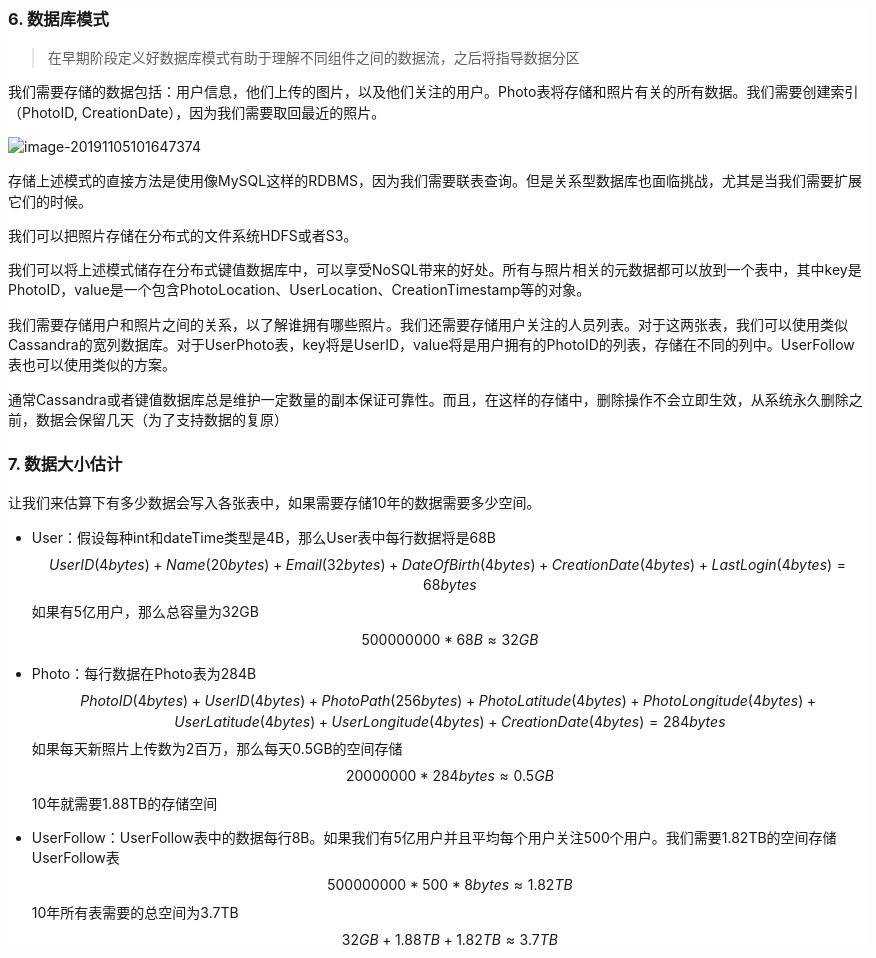 ### 6. 数据库模式

> 在早期阶段定义好数据库模式有助于理解不同组件之间的数据流，之后将指导数据分区

我们需要存储的数据包括：用户信息，他们上传的图片，以及他们关注的用户。Photo表将存储和照片有关的所有数据。我们需要创建索引（PhotoID, CreationDate），因为我们需要取回最近的照片。

![image-20191105101647374](C:\Users\xiehailian\OneDrive\xiehailian\coding-practice\go\design\instagram\image-20191105101647374.png)

存储上述模式的直接方法是使用像MySQL这样的RDBMS，因为我们需要联表查询。但是关系型数据库也面临挑战，尤其是当我们需要扩展它们的时候。

我们可以把照片存储在分布式的文件系统HDFS或者S3。

我们可以将上述模式储存在分布式键值数据库中，可以享受NoSQL带来的好处。所有与照片相关的元数据都可以放到一个表中，其中key是PhotoID，value是一个包含PhotoLocation、UserLocation、CreationTimestamp等的对象。

我们需要存储用户和照片之间的关系，以了解谁拥有哪些照片。我们还需要存储用户关注的人员列表。对于这两张表，我们可以使用类似Cassandra的宽列数据库。对于UserPhoto表，key将是UserID，value将是用户拥有的PhotoID的列表，存储在不同的列中。UserFollow表也可以使用类似的方案。

通常Cassandra或者键值数据库总是维护一定数量的副本保证可靠性。而且，在这样的存储中，删除操作不会立即生效，从系统永久删除之前，数据会保留几天（为了支持数据的复原）

### 7. 数据大小估计

让我们来估算下有多少数据会写入各张表中，如果需要存储10年的数据需要多少空间。

* User：假设每种int和dateTime类型是4B，那么User表中每行数据将是68B
  $$
  UserID(4 bytes) + Name(20 bytes) + Email(32 bytes) + DateOfBirth(4 bytes) + CreationDate(4 bytes) + LastLogin(4 bytes) = 68 bytes
  $$
  如果有5亿用户，那么总容量为32GB
  $$
  500000000 * 68B \approx 32GB
  $$
  
* Photo：每行数据在Photo表为284B
  $$
  PhotoID(4 bytes) + UserID(4 bytes) + PhotoPath(256 bytes) + PhotoLatitude(4 bytes) + PhotoLongitude(4 bytes) + UserLatitude(4 bytes) + UserLongitude(4 bytes) + CreationDate(4 bytes) = 284 bytes
  $$
  如果每天新照片上传数为2百万，那么每天0.5GB的空间存储
  $$
  20000000 * 284 bytes \approx 0.5GB
  $$
  10年就需要1.88TB的存储空间

* UserFollow：UserFollow表中的数据每行8B。如果我们有5亿用户并且平均每个用户关注500个用户。我们需要1.82TB的空间存储UserFollow表
  $$
  500000000 * 500 * 8 bytes \approx 1.82TB
  $$
  10年所有表需要的总空间为3.7TB
  $$
  32GB + 1.88TB + 1.82TB \approx 3.7TB
  $$
